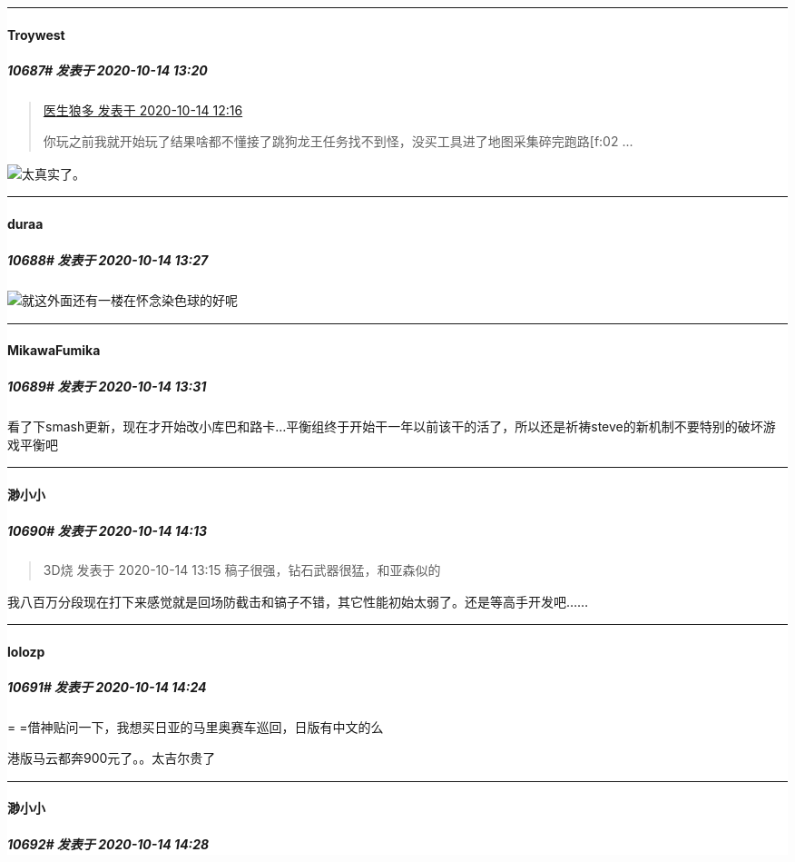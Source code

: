 
-----

####  Troywest  
##### 10687#       发表于 2020-10-14 13:20


<blockquote><a href="httphttps://bbs.saraba1st.com/2b/forum.php?mod=redirect&amp;goto=findpost&amp;pid=49047039&amp;ptid=1905029" target="_blank">医生狼多 发表于 2020-10-14 12:16</a>

你玩之前我就开始玩了结果啥都不懂接了跳狗龙王任务找不到怪，没买工具进了地图采集碎完跑路[f:02 ...</blockquote>
<img src="https://static.saraba1st.com/image/smiley/face2017/034.png" referrerpolicy="no-referrer">太真实了。


-----

####  duraa  
##### 10688#       发表于 2020-10-14 13:27


<img src="https://static.saraba1st.com/image/smiley/face2017/067.png" referrerpolicy="no-referrer">就这外面还有一楼在怀念染色球的好呢


-----

####  MikawaFumika  
##### 10689#       发表于 2020-10-14 13:31


看了下smash更新，现在才开始改小库巴和路卡…平衡组终于开始干一年以前该干的活了，所以还是祈祷steve的新机制不要特别的破坏游戏平衡吧


-----

####  渺小小  
##### 10690#       发表于 2020-10-14 14:13


<blockquote>3D烧 发表于 2020-10-14 13:15
稿子很强，钻石武器很猛，和亚森似的</blockquote>
我八百万分段现在打下来感觉就是回场防截击和镐子不错，其它性能初始太弱了。还是等高手开发吧……


-----

####  lolozp  
##### 10691#       发表于 2020-10-14 14:24


= =借神贴问一下，我想买日亚的马里奥赛车巡回，日版有中文的么


港版马云都奔900元了。。太吉尔贵了


-----

####  渺小小  
##### 10692#       发表于 2020-10-14 14:28
